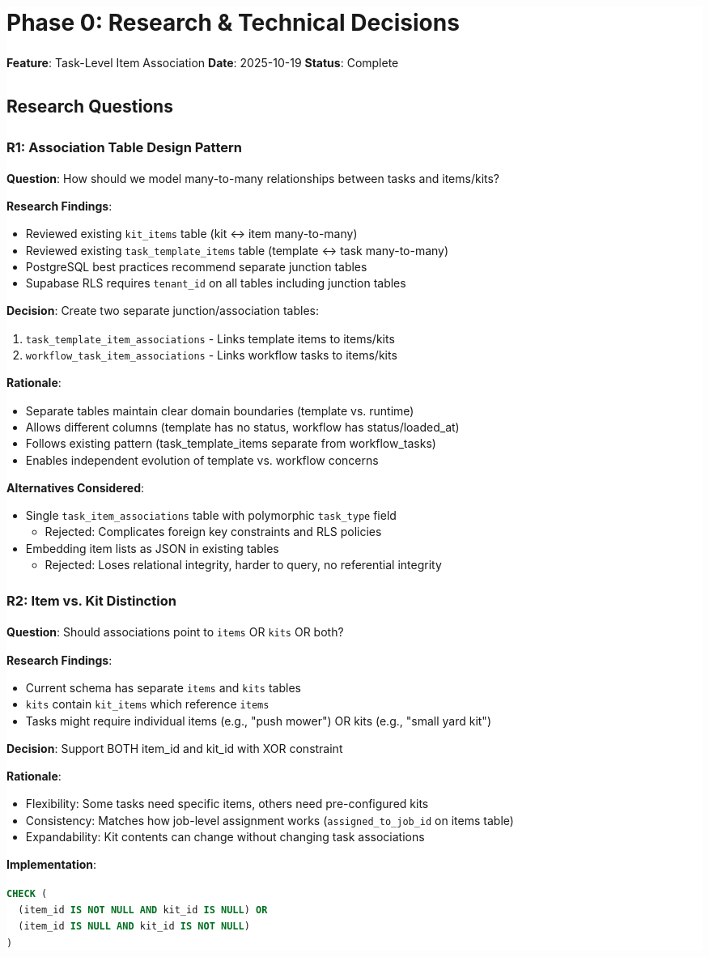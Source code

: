 # Phase 0: Research & Technical Decisions

**Feature**: Task-Level Item Association
**Date**: 2025-10-19
**Status**: Complete

## Research Questions

### R1: Association Table Design Pattern

**Question**: How should we model many-to-many relationships between tasks and items/kits?

**Research Findings**:
- Reviewed existing `kit_items` table (kit ↔ item many-to-many)
- Reviewed existing `task_template_items` table (template ↔ task many-to-many)
- PostgreSQL best practices recommend separate junction tables
- Supabase RLS requires `tenant_id` on all tables including junction tables

**Decision**: Create two separate junction/association tables:
1. `task_template_item_associations` - Links template items to items/kits
2. `workflow_task_item_associations` - Links workflow tasks to items/kits

**Rationale**:
- Separate tables maintain clear domain boundaries (template vs. runtime)
- Allows different columns (template has no status, workflow has status/loaded_at)
- Follows existing pattern (task_template_items separate from workflow_tasks)
- Enables independent evolution of template vs. workflow concerns

**Alternatives Considered**:
- Single `task_item_associations` table with polymorphic `task_type` field
  - Rejected: Complicates foreign key constraints and RLS policies
- Embedding item lists as JSON in existing tables
  - Rejected: Loses relational integrity, harder to query, no referential integrity

### R2: Item vs. Kit Distinction

**Question**: Should associations point to `items` OR `kits` OR both?

**Research Findings**:
- Current schema has separate `items` and `kits` tables
- `kits` contain `kit_items` which reference `items`
- Tasks might require individual items (e.g., "push mower") OR kits (e.g., "small yard kit")

**Decision**: Support BOTH item_id and kit_id with XOR constraint

**Rationale**:
- Flexibility: Some tasks need specific items, others need pre-configured kits
- Consistency: Matches how job-level assignment works (`assigned_to_job_id` on items table)
- Expandability: Kit contents can change without changing task associations

**Implementation**:
```sql
CHECK (
  (item_id IS NOT NULL AND kit_id IS NULL) OR
  (item_id IS NULL AND kit_id IS NOT NULL)
)
```
